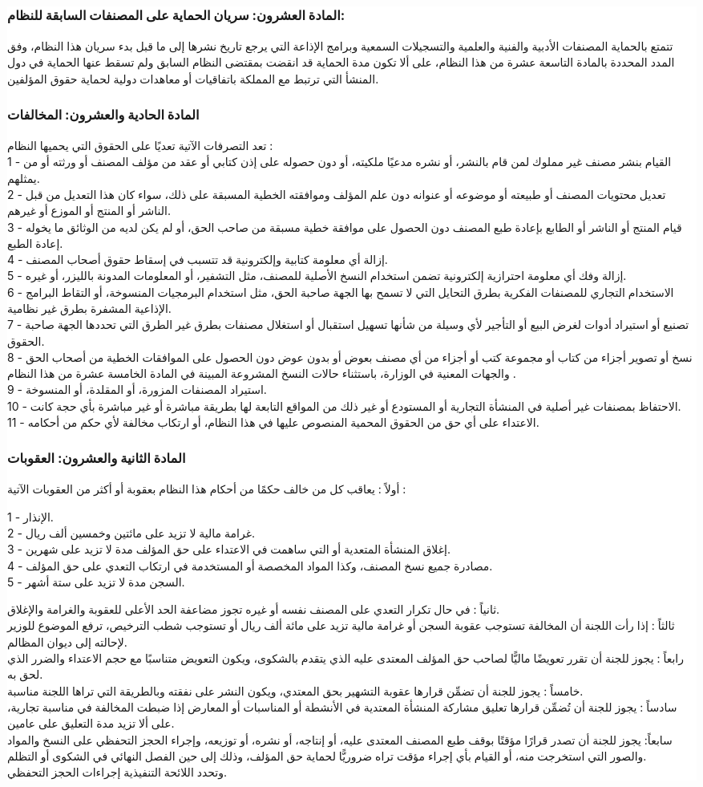 ### المادة العشرون: سريان الحماية على المصنفات السابقة للنظام: 

تتمتع بالحماية المصنفات الأدبية والفنية والعلمية والتسجيلات السمعية وبرامج الإذاعة التي يرجع تاريخ نشرها إلى ما قبل بدء سريان هذا النظام، وفق المدد المحددة بالمادة التاسعة عشرة من هذا النظام، على ألا تكون مدة الحماية قد انقضت بمقتضى النظام السابق ولم تسقط عنها الحماية في دول المنشأ التي ترتبط مع المملكة باتفاقيات أو معاهدات دولية لحماية حقوق المؤلفين. 

### المادة الحادية والعشرون: المخالفات

تعد التصرفات الآتية تعديًا على الحقوق التي يحميها النظام :   
1 - القيام بنشر مصنف غير مملوك لمن قام بالنشر، أو نشره مدعيًا ملكيته، أو دون حصوله على إذن كتابي أو عقد من مؤلف المصنف أو ورثته أو من يمثلهم.  
2 - تعديل محتويات المصنف أو طبيعته أو موضوعه أو عنوانه دون علم المؤلف وموافقته الخطية المسبقة على ذلك، سواء كان هذا التعديل من قبل الناشر أو المنتج أو الموزع أو غيرهم.  
3 - قيام المنتج أو الناشر أو الطابع بإعادة طبع المصنف دون الحصول على موافقة خطية مسبقة من صاحب الحق، أو لم يكن لديه من الوثائق ما يخوله إعادة الطبع.  
4 - إزالة أي معلومة كتابية وإلكترونية قد تتسبب في إسقاط حقوق أصحاب المصنف.  
5 - إزالة وفك أي معلومة احترازية إلكترونية تضمن استخدام النسخ الأصلية للمصنف، مثل التشفير، أو المعلومات المدونة بالليزر، أو غيره.  
6 - الاستخدام التجاري للمصنفات الفكرية بطرق التحايل التي لا تسمح بها الجهة صاحبة الحق، مثل استخدام البرمجيات المنسوخة، أو التقاط البرامج الإذاعية المشفرة بطرق غير نظامية.  
7 - تصنيع أو استيراد أدوات لغرض البيع أو التأجير لأي وسيلة من شأنها تسهيل استقبال أو استغلال مصنفات بطرق غير الطرق التي تحددها الجهة صاحبة الحقوق.  
8 - نسخ أو تصوير أجزاء من كتاب أو مجموعة كتب أو أجزاء من أي مصنف بعوض أو بدون عوض دون الحصول على الموافقات الخطية من أصحاب الحق والجهات المعنية في الوزارة، باستثناء حالات النسخ المشروعة المبينة في المادة الخامسة عشرة من هذا النظام .  
9 - استيراد المصنفات المزورة، أو المقلدة، أو المنسوخة.  
10 - الاحتفاظ بمصنفات غير أصلية في المنشأة التجارية أو المستودع أو غير ذلك من المواقع التابعة لها بطريقة مباشرة أو غير مباشرة بأي حجة كانت.  
11 - الاعتداء على أي حق من الحقوق المحمية المنصوص عليها في هذا النظام، أو ارتكاب مخالفة لأي حكم من أحكامه.

### المادة الثانية والعشرون: العقوبات 

أولاً : يعاقب كل من خالف حكمًا من أحكام هذا النظام بعقوبة أو أكثر من العقوبات الآتية : 

1 - الإنذار.   
2 - غرامة مالية لا تزيد على مائتين وخمسين ألف ريال.   
3 - إغلاق المنشأة المتعدية أو التي ساهمت في الاعتداء على حق المؤلف مدة لا تزيد على شهرين.   
4 - مصادرة جميع نسخ المصنف، وكذا المواد المخصصة أو المستخدمة في ارتكاب التعدي على حق المؤلف.   
5 - السجن مدة لا تزيد على ستة أشهر. 

ثانياً :  في حال تكرار التعدي على المصنف نفسه أو غيره تجوز مضاعفة الحد الأعلى للعقوبة والغرامة والإغلاق.   
ثالثاً :  إذا رأت اللجنة أن المخالفة تستوجب عقوبة السجن أو غرامة مالية تزيد على مائة ألف ريال أو تستوجب شطب الترخيص، ترفع الموضوع للوزير لإحالته إلى ديوان المظالم.   
رابعاً :  يجوز للجنة أن تقرر تعويضًا ماليًّا لصاحب حق المؤلف المعتدى عليه الذي يتقدم بالشكوى، ويكون التعويض متناسبًا مع حجم الاعتداء والضرر الذي لحق به.   
خامساً :  يجوز للجنة أن تضمِّن قرارها عقوبة التشهير بحق المعتدي، ويكون النشر على نفقته وبالطريقة التي تراها اللجنة مناسبة.   
سادساً :  يجوز للجنة أن تُضمِّن قرارها تعليق مشاركة المنشأة المعتدية في الأنشطة أو المناسبات أو المعارض إذا ضبطت المخالفة في مناسبة تجارية، على ألا تزيد مدة التعليق على عامين.   
سابعاً:  يجوز للجنة أن تصدر قرارًا مؤقتًا بوقف طبع المصنف المعتدى عليه، أو إنتاجه، أو نشره، أو توزيعه، وإجراء الحجز التحفظي على النسخ والمواد والصور التي استخرجت منه، أو القيام بأي إجراء مؤقت تراه ضروريًّا لحماية حق المؤلف، وذلك إلى حين الفصل النهائي في الشكوى أو التظلم.   
وتحدد اللائحة التنفيذية إجراءات الحجز التحفظي. 
